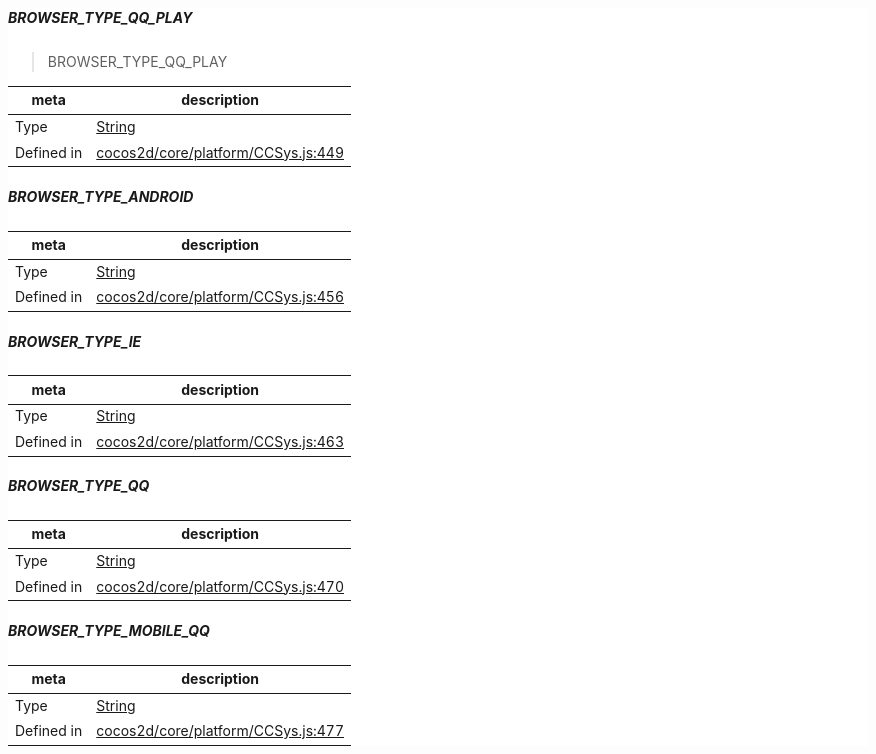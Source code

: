 

##### BROWSER_TYPE_QQ_PLAY

> BROWSER_TYPE_QQ_PLAY

| meta | description |
|------|-------------|
| Type | <a href="https://developer.mozilla.org/en/JavaScript/Reference/Global_Objects/String" class="crosslink external" target="_blank">String</a> |
| Defined in | [cocos2d/core/platform/CCSys.js:449](https://github.com/cocos-creator/engine/blob/b4415d3f111db35eb92e588d63bcb560003ea469/cocos2d/core/platform/CCSys.js#L449) |



##### BROWSER_TYPE_ANDROID

> 

| meta | description |
|------|-------------|
| Type | <a href="https://developer.mozilla.org/en/JavaScript/Reference/Global_Objects/String" class="crosslink external" target="_blank">String</a> |
| Defined in | [cocos2d/core/platform/CCSys.js:456](https://github.com/cocos-creator/engine/blob/b4415d3f111db35eb92e588d63bcb560003ea469/cocos2d/core/platform/CCSys.js#L456) |



##### BROWSER_TYPE_IE

> 

| meta | description |
|------|-------------|
| Type | <a href="https://developer.mozilla.org/en/JavaScript/Reference/Global_Objects/String" class="crosslink external" target="_blank">String</a> |
| Defined in | [cocos2d/core/platform/CCSys.js:463](https://github.com/cocos-creator/engine/blob/b4415d3f111db35eb92e588d63bcb560003ea469/cocos2d/core/platform/CCSys.js#L463) |



##### BROWSER_TYPE_QQ

> 

| meta | description |
|------|-------------|
| Type | <a href="https://developer.mozilla.org/en/JavaScript/Reference/Global_Objects/String" class="crosslink external" target="_blank">String</a> |
| Defined in | [cocos2d/core/platform/CCSys.js:470](https://github.com/cocos-creator/engine/blob/b4415d3f111db35eb92e588d63bcb560003ea469/cocos2d/core/platform/CCSys.js#L470) |



##### BROWSER_TYPE_MOBILE_QQ

> 

| meta | description |
|------|-------------|
| Type | <a href="https://developer.mozilla.org/en/JavaScript/Reference/Global_Objects/String" class="crosslink external" target="_blank">String</a> |
| Defined in | [cocos2d/core/platform/CCSys.js:477](https://github.com/cocos-creator/engine/blob/b4415d3f111db35eb92e588d63bcb560003ea469/cocos2d/core/platform/CCSys.js#L477) |
